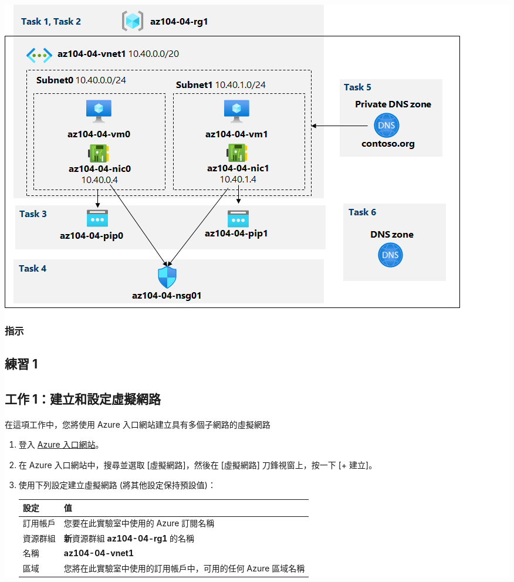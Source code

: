 ![image](../media/lab04.png)

### 指示

## 練習 1

## 工作 1：建立和設定虛擬網路

在這項工作中，您將使用 Azure 入口網站建立具有多個子網路的虛擬網路

1. 登入 [Azure 入口網站](https://portal.azure.com)。

1. 在 Azure 入口網站中，搜尋並選取 [虛擬網路]，然後在 [虛擬網路] 刀鋒視窗上，按一下 [+ 建立]。

1. 使用下列設定建立虛擬網路 (將其他設定保持預設值)：

    | 設定 | 值 |
    | --- | --- |
    | 訂用帳戶 | 您要在此實驗室中使用的 Azure 訂閱名稱 |
    | 資源群組 | **新**資源群組 **az104-04-rg1** 的名稱 |
    | 名稱 | **az104-04-vnet1** |
    | 區域 | 您將在此實驗室中使用的訂用帳戶中，可用的任何 Azure 區域名稱 |
